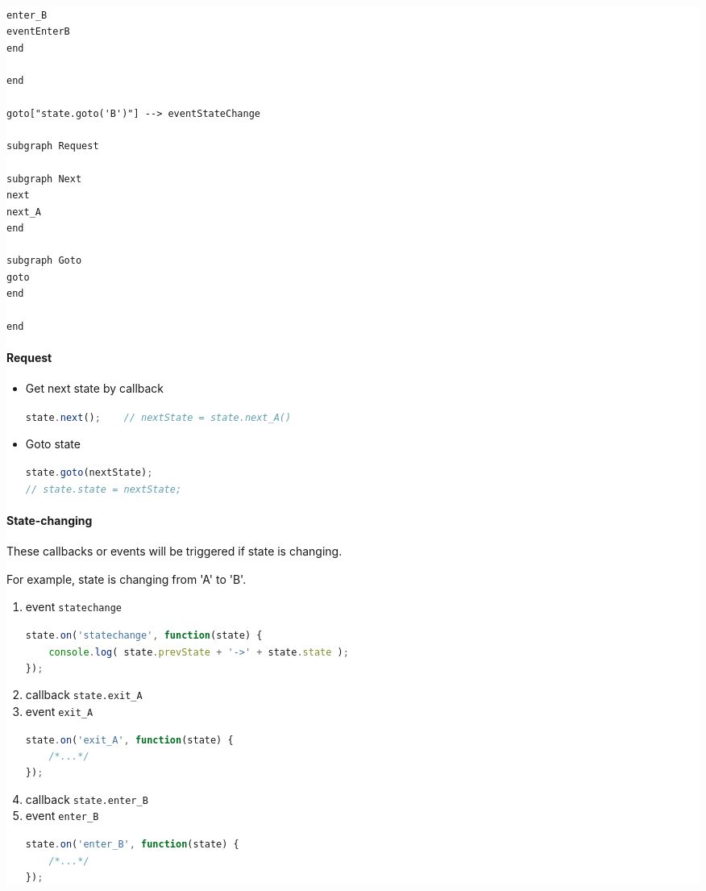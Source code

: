 ```mermaid
enter_B
eventEnterB
end

end

goto["state.goto('B')"] --> eventStateChange

subgraph Request

subgraph Next
next
next_A
end

subgraph Goto
goto
end

end
```

#### Request

- Get next state by callback
    ```javascript
    state.next();    // nextState = state.next_A()    
    ```
- Goto state
    ```javascript
    state.goto(nextState);
    // state.state = nextState;
    ```

#### State-changing

These callbacks or events will be triggered if state is changing.

For example, state is changing from 'A' to 'B'.

1. event `statechange`
    ```javascript
    state.on('statechange', function(state) {
        console.log( state.prevState + '->' + state.state );
    });
    ```
1. callback `state.exit_A`
1. event `exit_A`
    ```javascript
    state.on('exit_A', function(state) {
        /*...*/
    });
    ```
1. callback `state.enter_B`
1. event `enter_B`
    ```javascript
    state.on('enter_B', function(state) {
        /*...*/
    });
    ```
